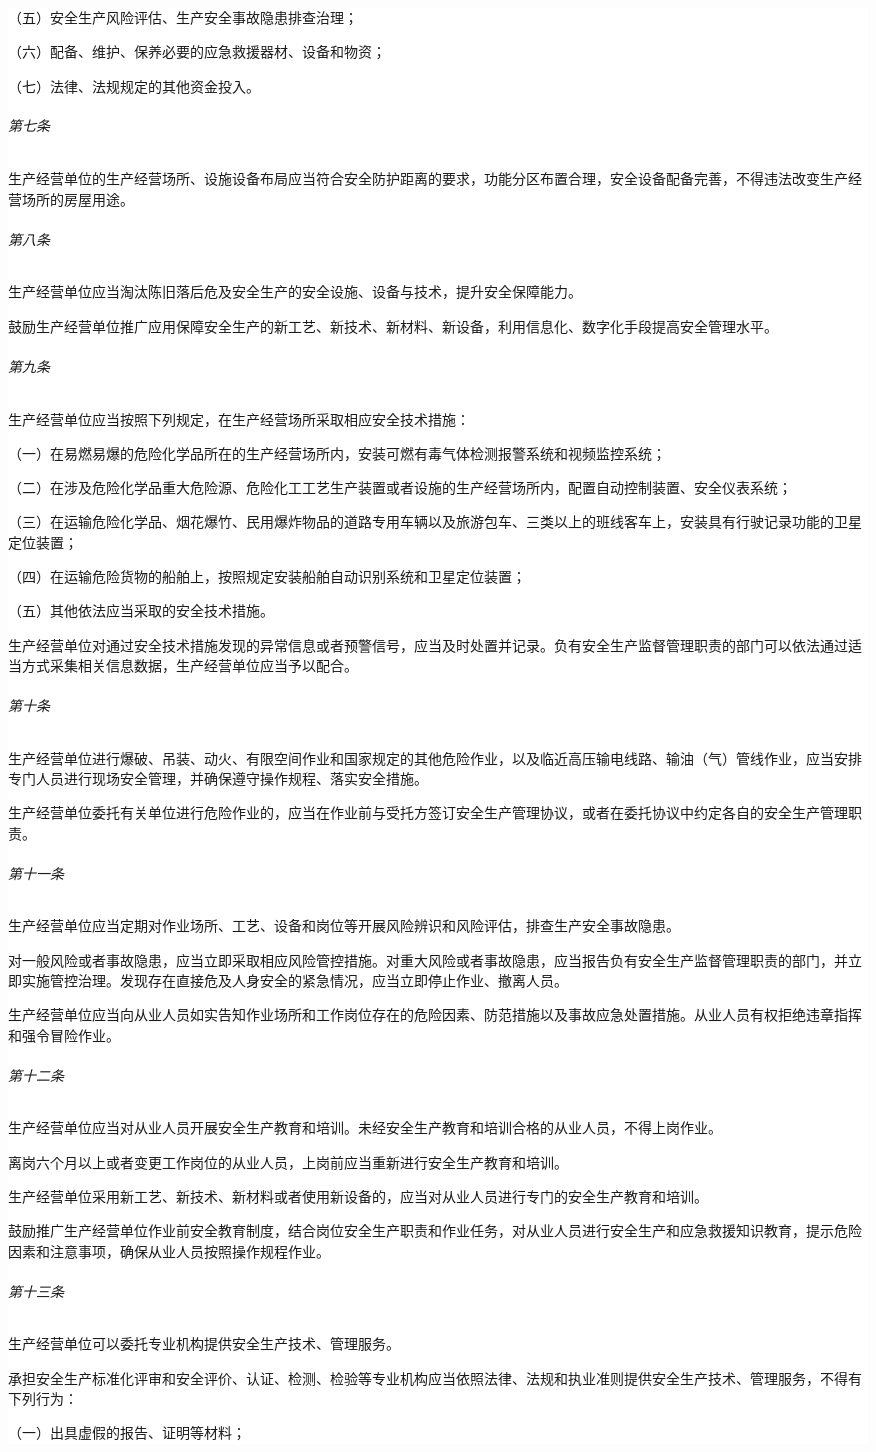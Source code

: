 （五）安全生产风险评估、生产安全事故隐患排查治理；

（六）配备、维护、保养必要的应急救援器材、设备和物资；

（七）法律、法规规定的其他资金投入。

###### 第七条

生产经营单位的生产经营场所、设施设备布局应当符合安全防护距离的要求，功能分区布置合理，安全设备配备完善，不得违法改变生产经营场所的房屋用途。

###### 第八条

生产经营单位应当淘汰陈旧落后危及安全生产的安全设施、设备与技术，提升安全保障能力。

鼓励生产经营单位推广应用保障安全生产的新工艺、新技术、新材料、新设备，利用信息化、数字化手段提高安全管理水平。

###### 第九条

生产经营单位应当按照下列规定，在生产经营场所采取相应安全技术措施：

（一）在易燃易爆的危险化学品所在的生产经营场所内，安装可燃有毒气体检测报警系统和视频监控系统；

（二）在涉及危险化学品重大危险源、危险化工工艺生产装置或者设施的生产经营场所内，配置自动控制装置、安全仪表系统；

（三）在运输危险化学品、烟花爆竹、民用爆炸物品的道路专用车辆以及旅游包车、三类以上的班线客车上，安装具有行驶记录功能的卫星定位装置；

（四）在运输危险货物的船舶上，按照规定安装船舶自动识别系统和卫星定位装置；

（五）其他依法应当采取的安全技术措施。

生产经营单位对通过安全技术措施发现的异常信息或者预警信号，应当及时处置并记录。负有安全生产监督管理职责的部门可以依法通过适当方式采集相关信息数据，生产经营单位应当予以配合。

###### 第十条

生产经营单位进行爆破、吊装、动火、有限空间作业和国家规定的其他危险作业，以及临近高压输电线路、输油（气）管线作业，应当安排专门人员进行现场安全管理，并确保遵守操作规程、落实安全措施。

生产经营单位委托有关单位进行危险作业的，应当在作业前与受托方签订安全生产管理协议，或者在委托协议中约定各自的安全生产管理职责。

###### 第十一条

生产经营单位应当定期对作业场所、工艺、设备和岗位等开展风险辨识和风险评估，排查生产安全事故隐患。

对一般风险或者事故隐患，应当立即采取相应风险管控措施。对重大风险或者事故隐患，应当报告负有安全生产监督管理职责的部门，并立即实施管控治理。发现存在直接危及人身安全的紧急情况，应当立即停止作业、撤离人员。

生产经营单位应当向从业人员如实告知作业场所和工作岗位存在的危险因素、防范措施以及事故应急处置措施。从业人员有权拒绝违章指挥和强令冒险作业。

###### 第十二条

生产经营单位应当对从业人员开展安全生产教育和培训。未经安全生产教育和培训合格的从业人员，不得上岗作业。

离岗六个月以上或者变更工作岗位的从业人员，上岗前应当重新进行安全生产教育和培训。

生产经营单位采用新工艺、新技术、新材料或者使用新设备的，应当对从业人员进行专门的安全生产教育和培训。

鼓励推广生产经营单位作业前安全教育制度，结合岗位安全生产职责和作业任务，对从业人员进行安全生产和应急救援知识教育，提示危险因素和注意事项，确保从业人员按照操作规程作业。

###### 第十三条

生产经营单位可以委托专业机构提供安全生产技术、管理服务。

承担安全生产标准化评审和安全评价、认证、检测、检验等专业机构应当依照法律、法规和执业准则提供安全生产技术、管理服务，不得有下列行为：

（一）出具虚假的报告、证明等材料；
